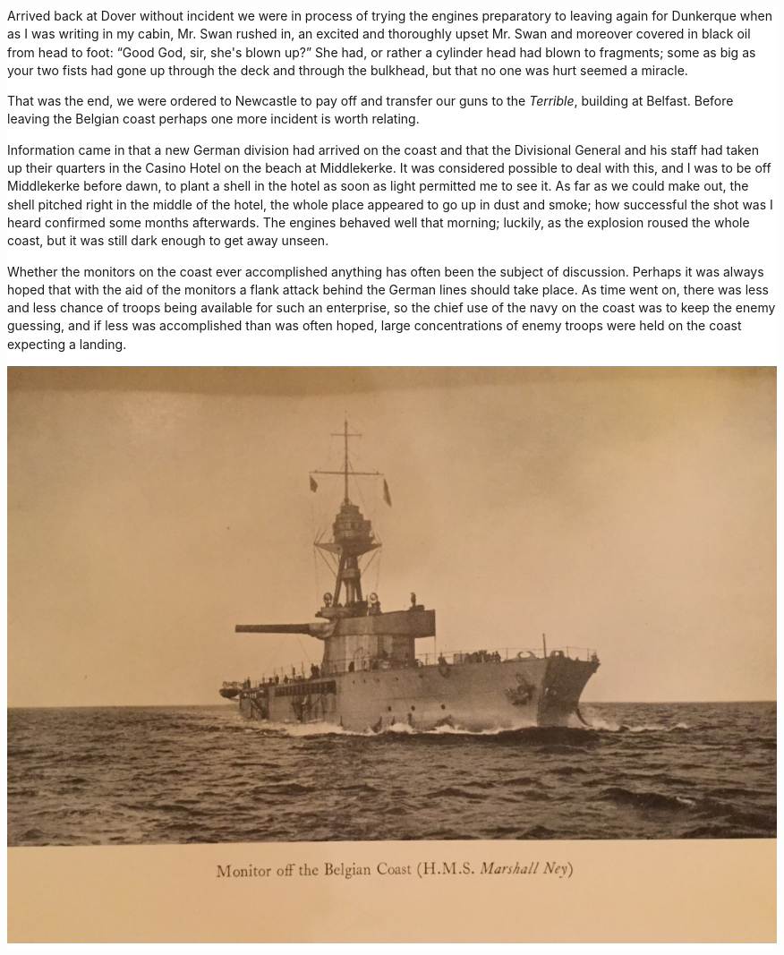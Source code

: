 Arrived back at Dover without incident we were in process of trying the engines preparatory to leaving again for Dunkerque when as I was writing in my cabin, Mr. Swan rushed in, an excited and thoroughly upset Mr. Swan and moreover covered in black oil from head to foot: “Good God, sir, she's blown up?” She had, or rather a cylinder head had blown to fragments; some as big as your two fists had gone up through the deck and through the bulkhead, but that no one was hurt seemed a miracle.

That was the end, we were ordered to Newcastle to pay off and transfer our guns to the *Terrible*, building at Belfast. Before leaving the Belgian coast perhaps one more incident is worth relating.

Information came in that a new German division had arrived on the coast and that the Divisional General and his staff had taken up their quarters in the Casino Hotel on the beach at Middlekerke. It was considered possible to deal with this, and I was to be off Middlekerke before dawn, to plant a shell in the hotel as soon as light permitted me to see it. As far as we could make out, the shell pitched right in the middle of the hotel, the whole place appeared to go up in dust and smoke; how successful the shot was I heard confirmed some months afterwards. The engines behaved well that morning; luckily, as the explosion roused the whole coast, but it was still dark enough to get away unseen.

Whether the monitors on the coast ever accomplished anything has often been the subject of discussion. Perhaps it was always hoped that with the aid of the monitors a flank attack behind the German lines should take place. As time went on, there was less and less chance of troops being available for such an enterprise, so the chief use of the navy on the coast was to keep the enemy guessing, and if less was accomplished than was often hoped, large concentrations of enemy troops were held on the coast expecting a landing.

![](../img/ch11_HMSMarshallNey.jpg)
